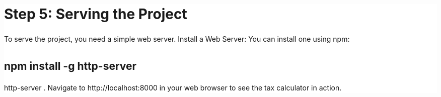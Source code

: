 ```html
```

# Step 5: Serving the Project

To serve the project, you need a simple web server.
Install a Web Server: You can install one using npm:
## npm install -g http-server

http-server .
Navigate to http://localhost:8000 in your web browser to see the tax calculator in action.
